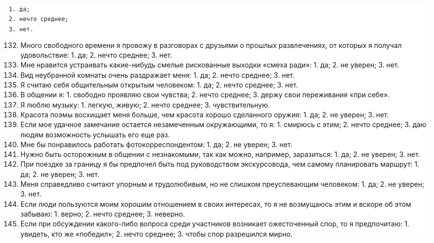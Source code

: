     1. да;
    2. нечто среднее;
    3. нет.
132. Много свободного времени я провожу в разговорах с друзьями о прошлых развлечениях, от которых я получал удовольствие:
    1. да;
    2. нечто среднее;
    3. нет.
133. Мне нравится устраивать какие-нибудь смелые рискованные выходки «смеха ради»:
    1. да;
    2. не уверен;
    3. нет.
134. Вид неубранной комнаты очень раздражает меня:
    1. да;
    2. нечто среднее;
    3. нет.
135. Я считаю себя общительным открытым человеком:
    1. да;
    2. нечто среднее;
    3. нет.
136. В общении я:
    1. свободно проявляю свои чувства;
    2. нечто среднее;
    3. держу свои переживания «при себе».
137. Я люблю музыку:
    1. легкую, живую;
    2. нечто среднее;
    3. чувствительную.
138. Красота поэмы восхищает меня больше, чем красота хорошо сделанного оружия:
    1. да;
    2. не уверен;
    3. нет.
139. Если мое удачное замечание остается незамеченным окружающими, то я:
    1. смирюсь с этим;
    2. нечто среднее;
    3. даю людям возможность услышать его еще раз.
140. Мне бы понравилось работать фотокорреспондентом:
    1. да;
    2. не уверен;
    3. нет.
141. Нужно быть осторожным в общении с незнакомыми, так как можно, например, заразиться:
    1. да;
    2. не уверен;
    3. нет.
142. При поездке за границу я бы предпочел быть под руководством экскурсовода, чем самому планировать маршрут:
    1. да;
    2. не уверен;
    3. нет.
143. Меня справедливо считают упорным и трудолюбивым, но не слишком преуспевающим человеком:
    1. да;
    2. не уверен;
    3. нет.
144. Если люди пользуются моим хорошим отношением в своих интересах, то я не возмущаюсь этим и вскоре об этом забываю:
    1. верно;
    2. нечто среднее;
    3. неверно.
145. Если при обсуждении какого-либо вопроса среди участников возникает ожесточенный спор, то я предпочитаю:
    1. увидеть, кто же «победил»;
    2. нечто среднее;
    3. чтобы спор разрешился мирно.